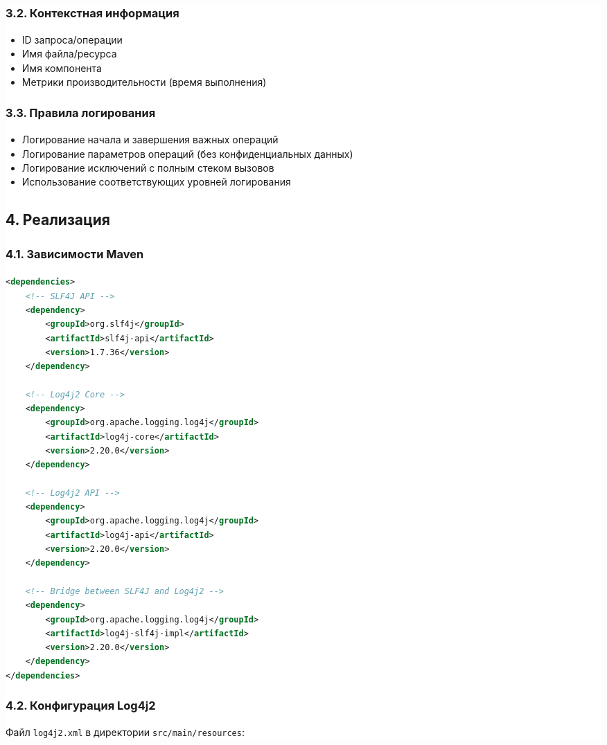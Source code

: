 ### 3.2. Контекстная информация
- ID запроса/операции
- Имя файла/ресурса
- Имя компонента
- Метрики производительности (время выполнения)

### 3.3. Правила логирования
- Логирование начала и завершения важных операций
- Логирование параметров операций (без конфиденциальных данных)
- Логирование исключений с полным стеком вызовов
- Использование соответствующих уровней логирования

## 4. Реализация

### 4.1. Зависимости Maven
```xml
<dependencies>
    <!-- SLF4J API -->
    <dependency>
        <groupId>org.slf4j</groupId>
        <artifactId>slf4j-api</artifactId>
        <version>1.7.36</version>
    </dependency>

    <!-- Log4j2 Core -->
    <dependency>
        <groupId>org.apache.logging.log4j</groupId>
        <artifactId>log4j-core</artifactId>
        <version>2.20.0</version>
    </dependency>

    <!-- Log4j2 API -->
    <dependency>
        <groupId>org.apache.logging.log4j</groupId>
        <artifactId>log4j-api</artifactId>
        <version>2.20.0</version>
    </dependency>

    <!-- Bridge between SLF4J and Log4j2 -->
    <dependency>
        <groupId>org.apache.logging.log4j</groupId>
        <artifactId>log4j-slf4j-impl</artifactId>
        <version>2.20.0</version>
    </dependency>
</dependencies>
```

### 4.2. Конфигурация Log4j2
Файл `log4j2.xml` в директории `src/main/resources`:
